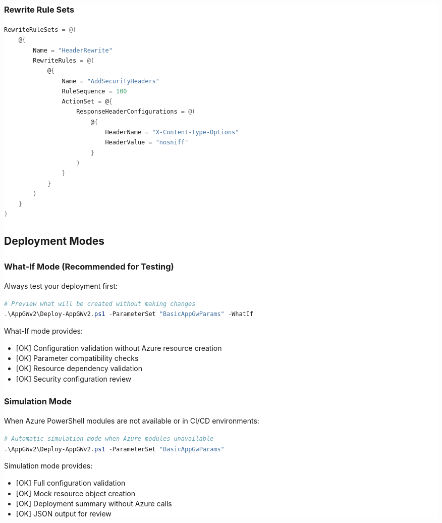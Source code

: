 ### Rewrite Rule Sets

```powershell
RewriteRuleSets = @(
    @{
        Name = "HeaderRewrite"
        RewriteRules = @(
            @{
                Name = "AddSecurityHeaders"
                RuleSequence = 100
                ActionSet = @{
                    ResponseHeaderConfigurations = @(
                        @{
                            HeaderName = "X-Content-Type-Options"
                            HeaderValue = "nosniff"
                        }
                    )
                }
            }
        )
    }
)
```

## Deployment Modes

### What-If Mode (Recommended for Testing)

Always test your deployment first:

```powershell
# Preview what will be created without making changes
.\AppGWv2\Deploy-AppGWv2.ps1 -ParameterSet "BasicAppGwParams" -WhatIf
```

What-If mode provides:
- [OK] Configuration validation without Azure resource creation
- [OK] Parameter compatibility checks
- [OK] Resource dependency validation
- [OK] Security configuration review

### Simulation Mode

When Azure PowerShell modules are not available or in CI/CD environments:

```powershell
# Automatic simulation mode when Azure modules unavailable
.\AppGWv2\Deploy-AppGWv2.ps1 -ParameterSet "BasicAppGwParams"
```

Simulation mode provides:
- [OK] Full configuration validation
- [OK] Mock resource object creation
- [OK] Deployment summary without Azure calls
- [OK] JSON output for review
